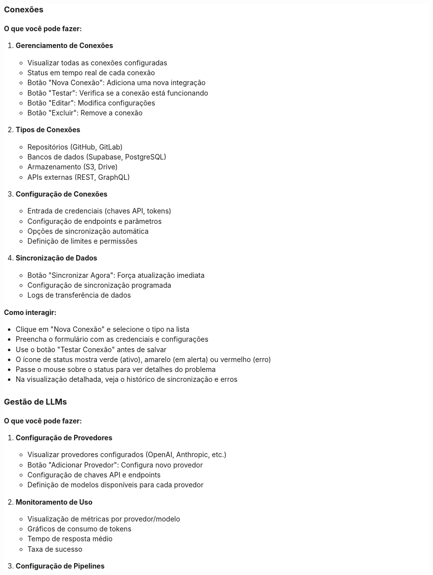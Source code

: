 ### Conexões

**O que você pode fazer:**

1. **Gerenciamento de Conexões**
    
    - Visualizar todas as conexões configuradas
    - Status em tempo real de cada conexão
    - Botão "Nova Conexão": Adiciona uma nova integração
    - Botão "Testar": Verifica se a conexão está funcionando
    - Botão "Editar": Modifica configurações
    - Botão "Excluir": Remove a conexão
2. **Tipos de Conexões**
    
    - Repositórios (GitHub, GitLab)
    - Bancos de dados (Supabase, PostgreSQL)
    - Armazenamento (S3, Drive)
    - APIs externas (REST, GraphQL)
3. **Configuração de Conexões**
    
    - Entrada de credenciais (chaves API, tokens)
    - Configuração de endpoints e parâmetros
    - Opções de sincronização automática
    - Definição de limites e permissões
4. **Sincronização de Dados**
    
    - Botão "Sincronizar Agora": Força atualização imediata
    - Configuração de sincronização programada
    - Logs de transferência de dados

**Como interagir:**

- Clique em "Nova Conexão" e selecione o tipo na lista
- Preencha o formulário com as credenciais e configurações
- Use o botão "Testar Conexão" antes de salvar
- O ícone de status mostra verde (ativo), amarelo (em alerta) ou vermelho (erro)
- Passe o mouse sobre o status para ver detalhes do problema
- Na visualização detalhada, veja o histórico de sincronização e erros

### Gestão de LLMs

**O que você pode fazer:**

1. **Configuração de Provedores**
    
    - Visualizar provedores configurados (OpenAI, Anthropic, etc.)
    - Botão "Adicionar Provedor": Configura novo provedor
    - Configuração de chaves API e endpoints
    - Definição de modelos disponíveis para cada provedor
2. **Monitoramento de Uso**
    
    - Visualização de métricas por provedor/modelo
    - Gráficos de consumo de tokens
    - Tempo de resposta médio
    - Taxa de sucesso
3. **Configuração de Pipelines**
    